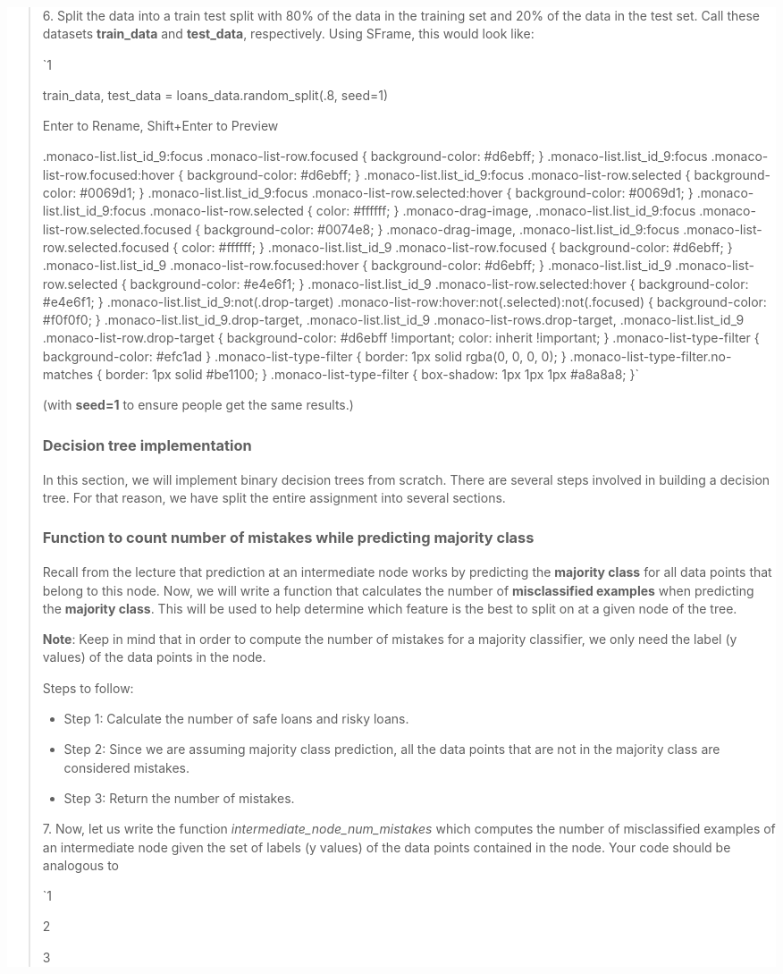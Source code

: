 > 6\. Split the data into a train test split with 80% of the data in the training set and 20% of the data in the test set. Call these datasets **train_data** and **test_data**, respectively. Using SFrame, this would look like:
> 
>  `1
> 
> train_data, test_data = loans_data.random_split(.8, seed=1)
> 
> Enter to Rename, Shift+Enter to Preview
> 
> .monaco-list.list_id_9:focus .monaco-list-row.focused { background-color: #d6ebff; } .monaco-list.list_id_9:focus .monaco-list-row.focused:hover { background-color: #d6ebff; } .monaco-list.list_id_9:focus .monaco-list-row.selected { background-color: #0069d1; } .monaco-list.list_id_9:focus .monaco-list-row.selected:hover { background-color: #0069d1; } .monaco-list.list_id_9:focus .monaco-list-row.selected { color: #ffffff; } .monaco-drag-image, .monaco-list.list_id_9:focus .monaco-list-row.selected.focused { background-color: #0074e8; } .monaco-drag-image, .monaco-list.list_id_9:focus .monaco-list-row.selected.focused { color: #ffffff; } .monaco-list.list_id_9 .monaco-list-row.focused { background-color: #d6ebff; } .monaco-list.list_id_9 .monaco-list-row.focused:hover { background-color: #d6ebff; } .monaco-list.list_id_9 .monaco-list-row.selected { background-color: #e4e6f1; } .monaco-list.list_id_9 .monaco-list-row.selected:hover { background-color: #e4e6f1; } .monaco-list.list_id_9:not(.drop-target) .monaco-list-row:hover:not(.selected):not(.focused) { background-color: #f0f0f0; } .monaco-list.list_id_9.drop-target, .monaco-list.list_id_9 .monaco-list-rows.drop-target, .monaco-list.list_id_9 .monaco-list-row.drop-target { background-color: #d6ebff !important; color: inherit !important; } .monaco-list-type-filter { background-color: #efc1ad } .monaco-list-type-filter { border: 1px solid rgba(0, 0, 0, 0); } .monaco-list-type-filter.no-matches { border: 1px solid #be1100; } .monaco-list-type-filter { box-shadow: 1px 1px 1px #a8a8a8; }` 
> 
> (with **seed=1** to ensure people get the same results.)
> 
> ### Decision tree implementation
> 
> In this section, we will implement binary decision trees from scratch. There are several steps involved in building a decision tree. For that reason, we have split the entire assignment into several sections.
> 
> ### Function to count number of mistakes while predicting majority class
> 
> Recall from the lecture that prediction at an intermediate node works by predicting the **majority class** for all data points that belong to this node. Now, we will write a function that calculates the number of **misclassified examples** when predicting the **majority class**. This will be used to help determine which feature is the best to split on at a given node of the tree.
> 
> **Note**: Keep in mind that in order to compute the number of mistakes for a majority classifier, we only need the label (y values) of the data points in the node.
> 
> Steps to follow:
> 
> *   Step 1: Calculate the number of safe loans and risky loans.
> 
> *   Step 2: Since we are assuming majority class prediction, all the data points that are not in the majority class are considered mistakes.
> 
> *   Step 3: Return the number of mistakes.
> 
> 7\. Now, let us write the function _intermediate_node_num_mistakes_ which computes the number of misclassified examples of an intermediate node given the set of labels (y values) of the data points contained in the node. Your code should be analogous to
> 
>  `1
> 
> 2
> 
> 3
> 